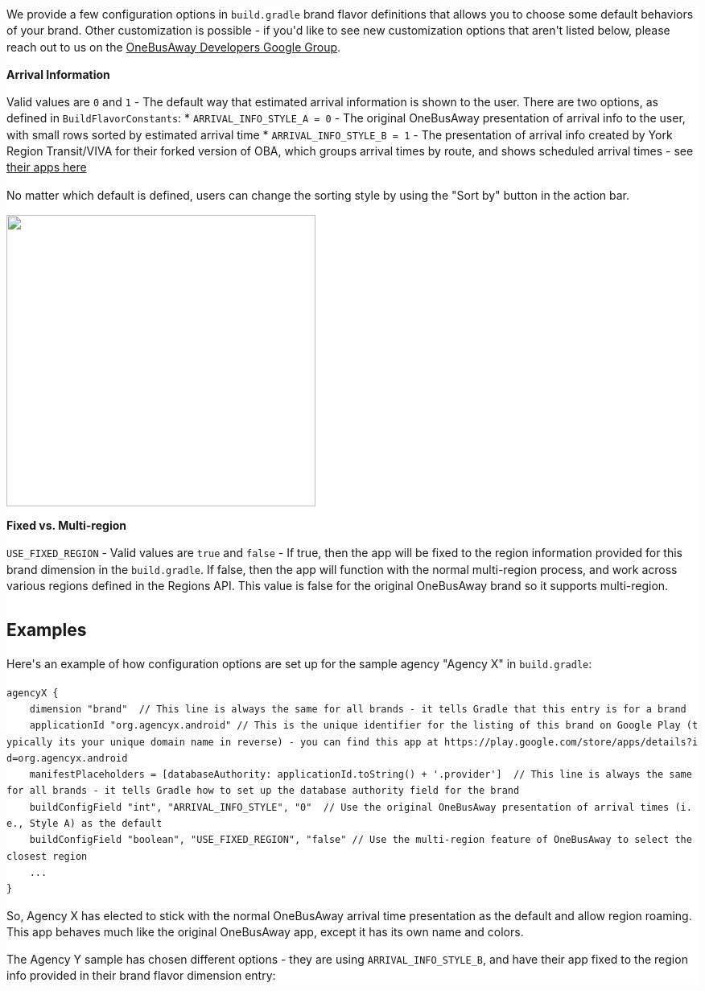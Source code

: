 We provide a few configuration options in `build.gradle` brand flavor definitions that allows you to choose some default behaviors of your brand.  Other customization is possible - if you'd like to see new customization options that aren't listed below, please reach out to us on the [OneBusAway Developers Google Group](https://groups.google.com/forum/#!forum/onebusaway-developers).

**Arrival Information**

Valid values are `0` and `1` - The default way that estimated arrival information is shown to the user.  There are two options, as defined in `BuildFlavorConstants`:
    * `ARRIVAL_INFO_STYLE_A = 0` - The original OneBusAway presentation of arrival info to the user, with small rows sorted by estimated arrival time
    * `ARRIVAL_INFO_STYLE_B = 1` - The presentation of arrival info created by York Region Transit/VIVA for their forked version of OBA, which groups arrival times by route, and shows scheduled arrival times - see [their apps here](http://www.yorkregiontransit.com/en/ridingwithus/apps.asp)

No matter which default is defined, users can change the sorting style by using the "Sort by" button in the action bar.

<img src="https://cloud.githubusercontent.com/assets/928045/8015719/0681c99a-0ba9-11e5-8f7b-9116f9bcc773.png" width="384" height="362" align=center />

**Fixed vs. Multi-region**

`USE_FIXED_REGION` - Valid values are `true` and `false` - If true, then the app will be fixed to the region information provided for this brand dimension in the `build.gradle`.  If false, then the app will function with the normal multi-region process, and work across various regions defined in the Regions API.  This value is false for the original OneBusAway brand so it supports multi-region.

## Examples

Here's an example of how configuration options are set up for the sample agency "Agency X" in `build.gradle`:

    agencyX {
        dimension "brand"  // This line is always the same for all brands - it tells Gradle that this entry is for a brand
        applicationId "org.agencyx.android" // This is the unique identifier for the listing of this brand on Google Play (typically its your unique domain name in reverse) - you can find this app at https://play.google.com/store/apps/details?id=org.agencyx.android
        manifestPlaceholders = [databaseAuthority: applicationId.toString() + '.provider']  // This line is always the same for all brands - it tells Gradle how to set up the database authority field for the brand
        buildConfigField "int", "ARRIVAL_INFO_STYLE", "0"  // Use the original OneBusAway presentation of arrival times (i.e., Style A) as the default
        buildConfigField "boolean", "USE_FIXED_REGION", "false" // Use the multi-region feature of OneBusAway to select the closest region
        ...
    }

So, Agency X has elected to stick with the normal OneBusAway arrival time presentation as the default and allow region roaming.  This app behaves much like the original OneBusAway app, except it has its own name and colors.

The Agency Y sample has chosen different options - they are using `ARRIVAL_INFO_STYLE_B`, and have their app fixed to the region info provided in their brand flavor dimension entry:
